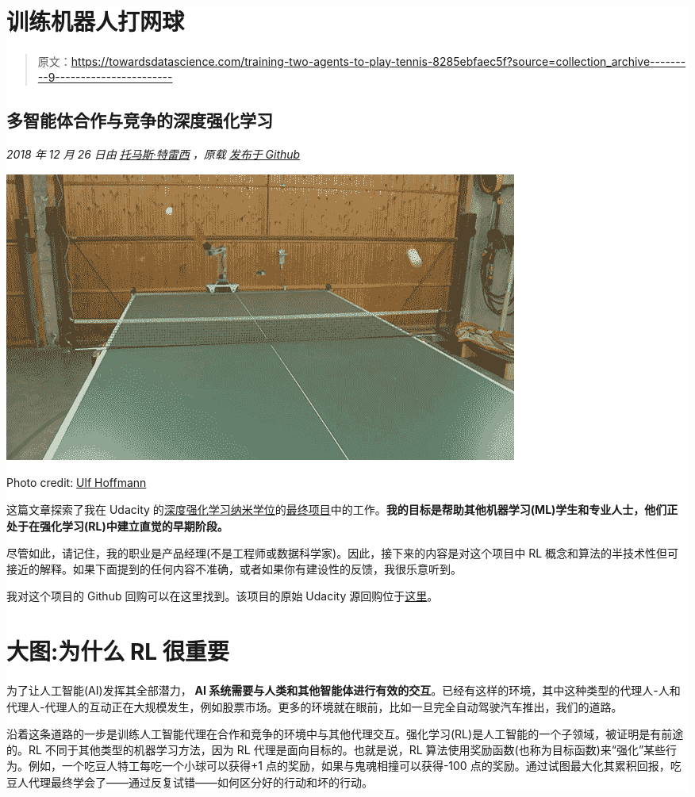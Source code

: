 # 训练机器人打网球

> 原文：<https://towardsdatascience.com/training-two-agents-to-play-tennis-8285ebfaec5f?source=collection_archive---------9----------------------->

## 多智能体合作与竞争的深度强化学习

*2018 年 12 月 26 日由* [*托马斯·特雷西*](https://ttracey.com/) *，原载* [*发布于 Github*](https://github.com/tommytracey/DeepRL-P3-Collaboration-Competition/blob/master/README.md)

![](img/e6188c0544ed3a5de88af9c8b3086227.png)

Photo credit: [Ulf Hoffmann](https://www.youtube.com/watch?v=imVNg9j7rvU)

这篇文章探索了我在 Udacity 的[深度强化学习纳米学位](https://www.udacity.com/course/deep-reinforcement-learning-nanodegree--nd893)的[最终项目](https://github.com/tommytracey/DeepRL-P3-Collaboration-Competition)中的工作。**我的目标是帮助其他机器学习(ML)学生和专业人士，他们正处于在强化学习(RL)中建立直觉的早期阶段。**

尽管如此，请记住，我的职业是产品经理(不是工程师或数据科学家)。因此，接下来的内容是对这个项目中 RL 概念和算法的半技术性但可接近的解释。如果下面提到的任何内容不准确，或者如果你有建设性的反馈，我很乐意听到。

我对这个项目的 Github 回购可以在这里找到。该项目的原始 Udacity 源回购位于[这里](https://github.com/udacity/deep-reinforcement-learning/tree/master/p3_collab-compet)。

# 大图:为什么 RL 很重要

为了让人工智能(AI)发挥其全部潜力， **AI 系统需要与人类和其他智能体进行有效的交互**。已经有这样的环境，其中这种类型的代理人-人和代理人-代理人的互动正在大规模发生，例如股票市场。更多的环境就在眼前，比如一旦完全自动驾驶汽车推出，我们的道路。

沿着这条道路的一步是训练人工智能代理在合作和竞争的环境中与其他代理交互。强化学习(RL)是人工智能的一个子领域，被证明是有前途的。RL 不同于其他类型的机器学习方法，因为 RL 代理是面向目标的。也就是说，RL 算法使用奖励函数(也称为目标函数)来“强化”某些行为。例如，一个吃豆人特工每吃一个小球可以获得+1 点的奖励，如果与鬼魂相撞可以获得-100 点的奖励。通过试图最大化其累积回报，吃豆人代理最终学会了——通过反复试错——如何区分好的行动和坏的行动。
